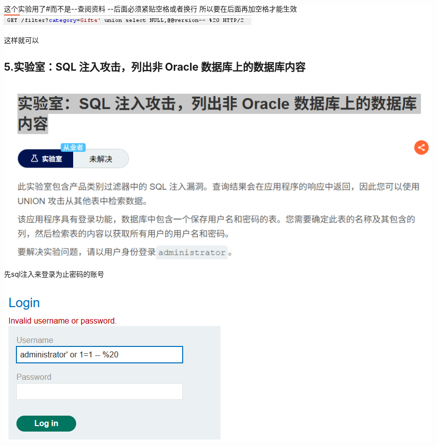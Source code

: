 这个实验用了#而不是--查阅资料 --后面必须紧贴空格或者换行 所以要在后面再加空格才能生效![image-20250711162438029](portswigger.assets/image-20250711162438029.png)

这样就可以



## 5.实验室：SQL 注入攻击，列出非 Oracle 数据库上的数据库内容

![image-20250711165132689](portswigger.assets/image-20250711165132689.png)

先sql注入来登录为止密码的账号

![image-20250711165315627](portswigger.assets/image-20250711165315627.png)
